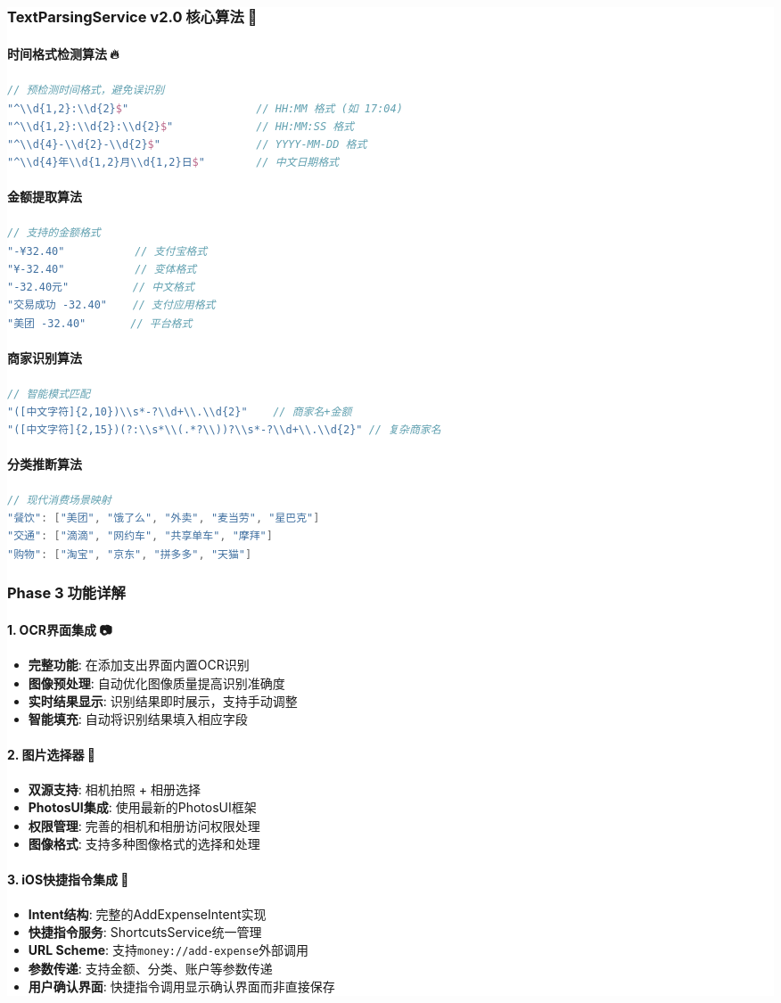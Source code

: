 ### TextParsingService v2.0 核心算法 🧠

#### 时间格式检测算法 🔥
```swift
// 预检测时间格式，避免误识别
"^\\d{1,2}:\\d{2}$"                    // HH:MM 格式 (如 17:04)
"^\\d{1,2}:\\d{2}:\\d{2}$"             // HH:MM:SS 格式
"^\\d{4}-\\d{2}-\\d{2}$"               // YYYY-MM-DD 格式
"^\\d{4}年\\d{1,2}月\\d{1,2}日$"        // 中文日期格式
```

#### 金额提取算法
```swift
// 支持的金额格式
"-¥32.40"           // 支付宝格式
"¥-32.40"           // 变体格式  
"-32.40元"          // 中文格式
"交易成功 -32.40"    // 支付应用格式
"美团 -32.40"       // 平台格式
```

#### 商家识别算法
```swift
// 智能模式匹配
"([中文字符]{2,10})\\s*-?\\d+\\.\\d{2}"    // 商家名+金额
"([中文字符]{2,15})(?:\\s*\\(.*?\\))?\\s*-?\\d+\\.\\d{2}" // 复杂商家名
```

#### 分类推断算法
```swift
// 现代消费场景映射
"餐饮": ["美团", "饿了么", "外卖", "麦当劳", "星巴克"]
"交通": ["滴滴", "网约车", "共享单车", "摩拜"]  
"购物": ["淘宝", "京东", "拼多多", "天猫"]
```

### Phase 3 功能详解

#### 1. OCR界面集成 📷
- **完整功能**: 在添加支出界面内置OCR识别
- **图像预处理**: 自动优化图像质量提高识别准确度
- **实时结果显示**: 识别结果即时展示，支持手动调整
- **智能填充**: 自动将识别结果填入相应字段

#### 2. 图片选择器 📱
- **双源支持**: 相机拍照 + 相册选择
- **PhotosUI集成**: 使用最新的PhotosUI框架
- **权限管理**: 完善的相机和相册访问权限处理
- **图像格式**: 支持多种图像格式的选择和处理

#### 3. iOS快捷指令集成 🔗
- **Intent结构**: 完整的AddExpenseIntent实现
- **快捷指令服务**: ShortcutsService统一管理
- **URL Scheme**: 支持`money://add-expense`外部调用
- **参数传递**: 支持金额、分类、账户等参数传递
- **用户确认界面**: 快捷指令调用显示确认界面而非直接保存
